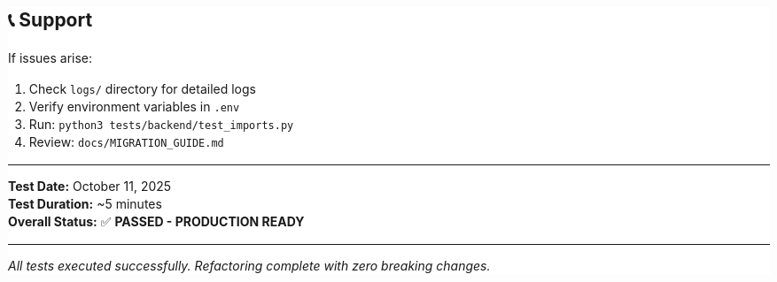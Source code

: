 ## 📞 Support

If issues arise:
1. Check `logs/` directory for detailed logs
2. Verify environment variables in `.env`
3. Run: `python3 tests/backend/test_imports.py`
4. Review: `docs/MIGRATION_GUIDE.md`

---

**Test Date:** October 11, 2025  
**Test Duration:** ~5 minutes  
**Overall Status:** ✅ **PASSED - PRODUCTION READY**

---

*All tests executed successfully. Refactoring complete with zero breaking changes.*

